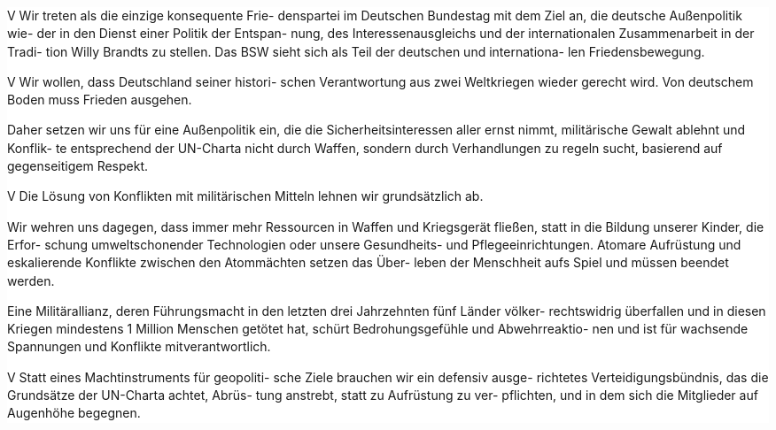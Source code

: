 V Wir treten als die einzige konsequente Frie-
denspartei im Deutschen Bundestag mit
dem Ziel an, die deutsche Außenpolitik wie-
der in den Dienst einer Politik der Entspan-
nung, des Interessenausgleichs und der
internationalen Zusammenarbeit in der Tradi-
tion Willy Brandts zu stellen. Das BSW sieht
sich als Teil der deutschen und internationa-
len Friedensbewegung.

V Wir wollen, dass Deutschland seiner histori-
schen Verantwortung aus zwei Weltkriegen
wieder gerecht wird. Von deutschem Boden
muss Frieden ausgehen.

Daher setzen wir uns für eine Außenpolitik
ein, die die Sicherheitsinteressen aller ernst
nimmt, militärische Gewalt ablehnt und Konflik-
te entsprechend der UN-Charta nicht durch
Waffen, sondern durch Verhandlungen zu
regeln sucht, basierend auf gegenseitigem
Respekt.

V Die Lösung von Konflikten mit militärischen
Mitteln lehnen wir grundsätzlich ab.

Wir wehren uns dagegen, dass immer mehr
Ressourcen in Waffen und Kriegsgerät fließen,
statt in die Bildung unserer Kinder, die Erfor-
schung umweltschonender Technologien oder
unsere Gesundheits- und Pflegeeinrichtungen.
Atomare Aufrüstung und eskalierende Konflikte
zwischen den Atommächten setzen das Über-
leben der Menschheit aufs Spiel und müssen
beendet werden.







Eine Militärallianz, deren Führungsmacht in den
letzten drei Jahrzehnten fünf Länder völker-
rechtswidrig überfallen und in diesen Kriegen
mindestens 1 Million Menschen getötet hat,
schürt Bedrohungsgefühle und Abwehrreaktio-
nen und ist für wachsende Spannungen und
Konflikte mitverantwortlich.

V Statt eines Machtinstruments für geopoliti-
sche Ziele brauchen wir ein defensiv ausge-
richtetes Verteidigungsbündnis, das die
Grundsätze der UN-Charta achtet, Abrüs-
tung anstrebt, statt zu Aufrüstung zu ver-
pflichten, und in dem sich die Mitglieder auf
Augenhöhe begegnen.
